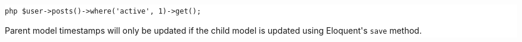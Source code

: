 ```php $user->posts()->where('active', 1)->get(); ``` 

Parent model timestamps will only be updated if the child model is updated using Eloquent's `save` method.
